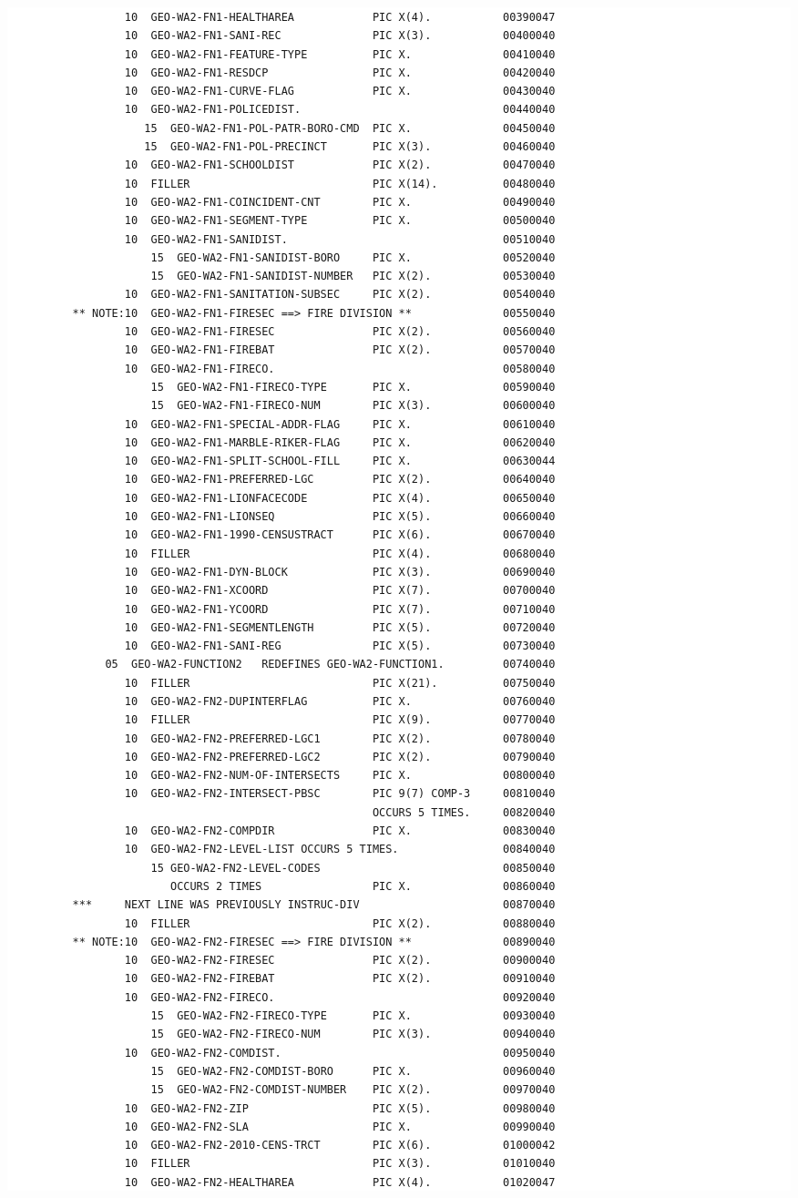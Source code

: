                       10  GEO-WA2-FN1-HEALTHAREA            PIC X(4).           00390047
                      10  GEO-WA2-FN1-SANI-REC              PIC X(3).           00400040
                      10  GEO-WA2-FN1-FEATURE-TYPE          PIC X.              00410040
                      10  GEO-WA2-FN1-RESDCP                PIC X.              00420040
                      10  GEO-WA2-FN1-CURVE-FLAG            PIC X.              00430040
                      10  GEO-WA2-FN1-POLICEDIST.                               00440040
                         15  GEO-WA2-FN1-POL-PATR-BORO-CMD  PIC X.              00450040
                         15  GEO-WA2-FN1-POL-PRECINCT       PIC X(3).           00460040
                      10  GEO-WA2-FN1-SCHOOLDIST            PIC X(2).           00470040
                      10  FILLER                            PIC X(14).          00480040
                      10  GEO-WA2-FN1-COINCIDENT-CNT        PIC X.              00490040
                      10  GEO-WA2-FN1-SEGMENT-TYPE          PIC X.              00500040
                      10  GEO-WA2-FN1-SANIDIST.                                 00510040
                          15  GEO-WA2-FN1-SANIDIST-BORO     PIC X.              00520040
                          15  GEO-WA2-FN1-SANIDIST-NUMBER   PIC X(2).           00530040
                      10  GEO-WA2-FN1-SANITATION-SUBSEC     PIC X(2).           00540040
              ** NOTE:10  GEO-WA2-FN1-FIRESEC ==> FIRE DIVISION **              00550040
                      10  GEO-WA2-FN1-FIRESEC               PIC X(2).           00560040
                      10  GEO-WA2-FN1-FIREBAT               PIC X(2).           00570040
                      10  GEO-WA2-FN1-FIRECO.                                   00580040
                          15  GEO-WA2-FN1-FIRECO-TYPE       PIC X.              00590040
                          15  GEO-WA2-FN1-FIRECO-NUM        PIC X(3).           00600040
                      10  GEO-WA2-FN1-SPECIAL-ADDR-FLAG     PIC X.              00610040
                      10  GEO-WA2-FN1-MARBLE-RIKER-FLAG     PIC X.              00620040
                      10  GEO-WA2-FN1-SPLIT-SCHOOL-FILL     PIC X.              00630044
                      10  GEO-WA2-FN1-PREFERRED-LGC         PIC X(2).           00640040
                      10  GEO-WA2-FN1-LIONFACECODE          PIC X(4).           00650040
                      10  GEO-WA2-FN1-LIONSEQ               PIC X(5).           00660040
                      10  GEO-WA2-FN1-1990-CENSUSTRACT      PIC X(6).           00670040
                      10  FILLER                            PIC X(4).           00680040
                      10  GEO-WA2-FN1-DYN-BLOCK             PIC X(3).           00690040
                      10  GEO-WA2-FN1-XCOORD                PIC X(7).           00700040
                      10  GEO-WA2-FN1-YCOORD                PIC X(7).           00710040
                      10  GEO-WA2-FN1-SEGMENTLENGTH         PIC X(5).           00720040
                      10  GEO-WA2-FN1-SANI-REG              PIC X(5).           00730040
                   05  GEO-WA2-FUNCTION2   REDEFINES GEO-WA2-FUNCTION1.         00740040
                      10  FILLER                            PIC X(21).          00750040
                      10  GEO-WA2-FN2-DUPINTERFLAG          PIC X.              00760040
                      10  FILLER                            PIC X(9).           00770040
                      10  GEO-WA2-FN2-PREFERRED-LGC1        PIC X(2).           00780040
                      10  GEO-WA2-FN2-PREFERRED-LGC2        PIC X(2).           00790040
                      10  GEO-WA2-FN2-NUM-OF-INTERSECTS     PIC X.              00800040
                      10  GEO-WA2-FN2-INTERSECT-PBSC        PIC 9(7) COMP-3     00810040
                                                            OCCURS 5 TIMES.     00820040
                      10  GEO-WA2-FN2-COMPDIR               PIC X.              00830040
                      10  GEO-WA2-FN2-LEVEL-LIST OCCURS 5 TIMES.                00840040
                          15 GEO-WA2-FN2-LEVEL-CODES                            00850040
                             OCCURS 2 TIMES                 PIC X.              00860040
              ***     NEXT LINE WAS PREVIOUSLY INSTRUC-DIV                      00870040
                      10  FILLER                            PIC X(2).           00880040
              ** NOTE:10  GEO-WA2-FN2-FIRESEC ==> FIRE DIVISION **              00890040
                      10  GEO-WA2-FN2-FIRESEC               PIC X(2).           00900040
                      10  GEO-WA2-FN2-FIREBAT               PIC X(2).           00910040
                      10  GEO-WA2-FN2-FIRECO.                                   00920040
                          15  GEO-WA2-FN2-FIRECO-TYPE       PIC X.              00930040
                          15  GEO-WA2-FN2-FIRECO-NUM        PIC X(3).           00940040
                      10  GEO-WA2-FN2-COMDIST.                                  00950040
                          15  GEO-WA2-FN2-COMDIST-BORO      PIC X.              00960040
                          15  GEO-WA2-FN2-COMDIST-NUMBER    PIC X(2).           00970040
                      10  GEO-WA2-FN2-ZIP                   PIC X(5).           00980040
                      10  GEO-WA2-FN2-SLA                   PIC X.              00990040
                      10  GEO-WA2-FN2-2010-CENS-TRCT        PIC X(6).           01000042
                      10  FILLER                            PIC X(3).           01010040
                      10  GEO-WA2-FN2-HEALTHAREA            PIC X(4).           01020047